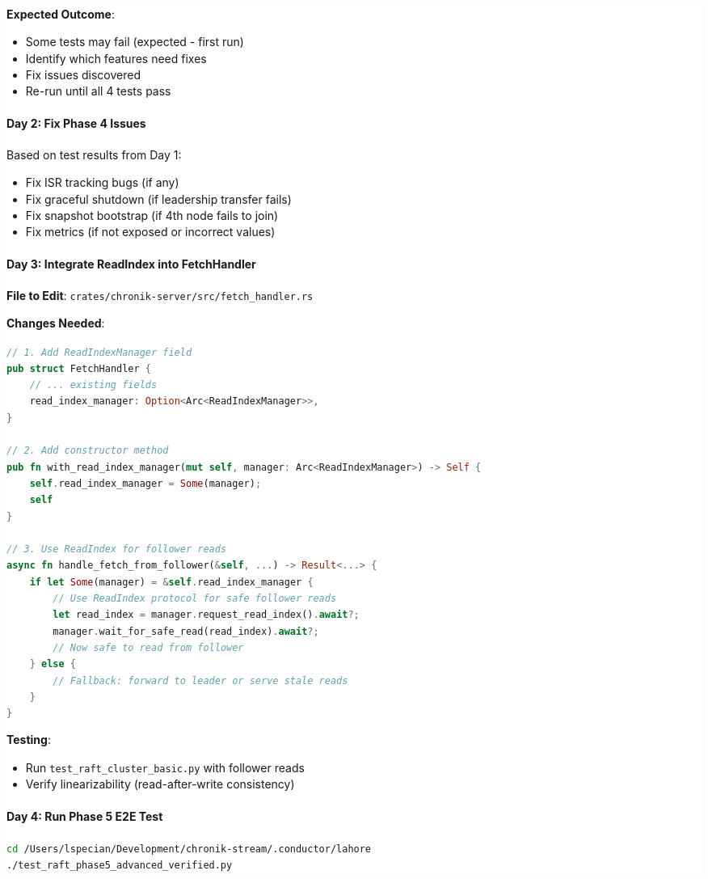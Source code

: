 **Expected Outcome**:
- Some tests may fail (expected - first run)
- Identify which features need fixes
- Fix issues discovered
- Re-run until all 4 tests pass

#### Day 2: Fix Phase 4 Issues
Based on test results from Day 1:
- Fix ISR tracking bugs (if any)
- Fix graceful shutdown (if leadership transfer fails)
- Fix snapshot bootstrap (if 4th node fails to join)
- Fix metrics (if not exposed or incorrect values)

#### Day 3: Integrate ReadIndex into FetchHandler
**File to Edit**: `crates/chronik-server/src/fetch_handler.rs`

**Changes Needed**:
```rust
// 1. Add ReadIndexManager field
pub struct FetchHandler {
    // ... existing fields
    read_index_manager: Option<Arc<ReadIndexManager>>,
}

// 2. Add constructor method
pub fn with_read_index_manager(mut self, manager: Arc<ReadIndexManager>) -> Self {
    self.read_index_manager = Some(manager);
    self
}

// 3. Use ReadIndex for follower reads
async fn handle_fetch_from_follower(&self, ...) -> Result<...> {
    if let Some(manager) = &self.read_index_manager {
        // Use ReadIndex protocol for safe follower reads
        let read_index = manager.request_read_index().await?;
        manager.wait_for_safe_read(read_index).await?;
        // Now safe to read from follower
    } else {
        // Fallback: forward to leader or serve stale reads
    }
}
```

**Testing**:
- Run `test_raft_cluster_basic.py` with follower reads
- Verify linearizability (read-after-write consistency)

#### Day 4: Run Phase 5 E2E Test
```bash
cd /Users/lspecian/Development/chronik-stream/.conductor/lahore
./test_raft_phase5_advanced_verified.py
```
